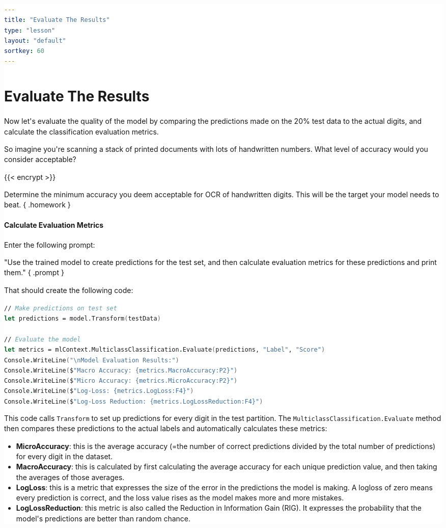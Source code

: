 ```yaml
---
title: "Evaluate The Results"
type: "lesson"
layout: "default"
sortkey: 60
---
```


# Evaluate The Results

Now let's evaluate the quality of the model by comparing the predictions made on the 20% test data to the actual digits, and calculate the classification evaluation metrics.

So imagine you're scanning a stack of printed documents with lots of handwritten numbers. What level of accuracy would you consider acceptable?

{{< encrypt >}}

Determine the minimum accuracy you deem acceptable for OCR of handwritten digits. This will be the target your model needs to beat.
{ .homework }

#### Calculate Evaluation Metrics

Enter the following prompt:

"Use the trained model to create predictions for the test set, and then calculate evaluation metrics for these predictions and print them."
{ .prompt }

That should create the following code:

```fsharp
// Make predictions on test set
let predictions = model.Transform(testData)

// Evaluate the model
let metrics = mlContext.MulticlassClassification.Evaluate(predictions, "Label", "Score")
Console.WriteLine("\nModel Evaluation Results:")
Console.WriteLine($"Macro Accuracy: {metrics.MacroAccuracy:P2}")
Console.WriteLine($"Micro Accuracy: {metrics.MicroAccuracy:P2}")
Console.WriteLine($"Log-Loss: {metrics.LogLoss:F4}")
Console.WriteLine($"Log-Loss Reduction: {metrics.LogLossReduction:F4}")
```

This code calls `Transform` to set up predictions for every digit in the test partition. The `MulticlassClassification.Evaluate` method then compares these predictions to the actual labels and automatically calculates these metrics:

- **MicroAccuracy**: this is the average accuracy (=the number of correct predictions divided by the total number of predictions) for every digit in the dataset.
- **MacroAccuracy**: this is calculated by first calculating the average accuracy for each unique prediction value, and then taking the averages of those averages.
- **LogLoss**: this is a metric that expresses the size of the error in the predictions the model is making. A logloss of zero means every prediction is correct, and the loss value rises as the model makes more and more mistakes.
- **LogLossReduction**: this metric is also called the Reduction in Information Gain (RIG). It expresses the probability that the model's predictions are better than random chance.
